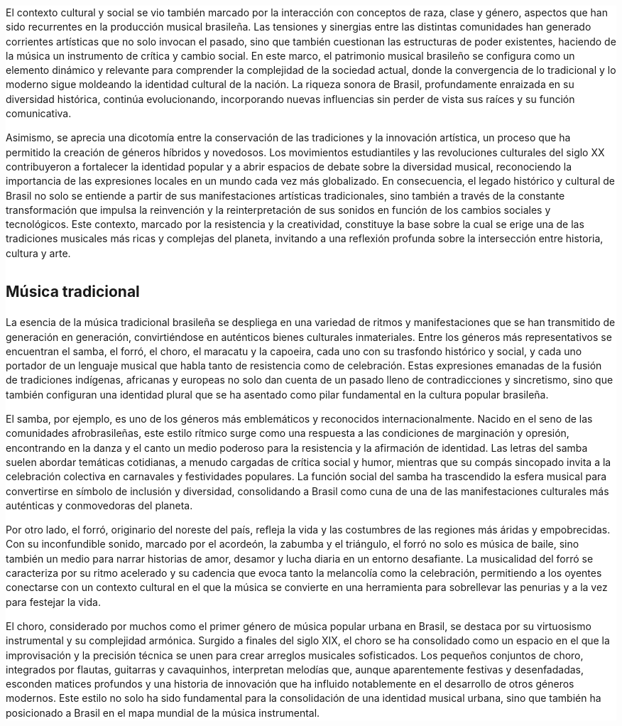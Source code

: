 El contexto cultural y social se vio también marcado por la interacción con conceptos de raza, clase y género, aspectos que han sido recurrentes en la producción musical brasileña. Las tensiones y sinergias entre las distintas comunidades han generado corrientes artísticas que no solo invocan el pasado, sino que también cuestionan las estructuras de poder existentes, haciendo de la música un instrumento de crítica y cambio social. En este marco, el patrimonio musical brasileño se configura como un elemento dinámico y relevante para comprender la complejidad de la sociedad actual, donde la convergencia de lo tradicional y lo moderno sigue moldeando la identidad cultural de la nación. La riqueza sonora de Brasil, profundamente enraizada en su diversidad histórica, continúa evolucionando, incorporando nuevas influencias sin perder de vista sus raíces y su función comunicativa.

Asimismo, se aprecia una dicotomía entre la conservación de las tradiciones y la innovación artística, un proceso que ha permitido la creación de géneros híbridos y novedosos. Los movimientos estudiantiles y las revoluciones culturales del siglo XX contribuyeron a fortalecer la identidad popular y a abrir espacios de debate sobre la diversidad musical, reconociendo la importancia de las expresiones locales en un mundo cada vez más globalizado. En consecuencia, el legado histórico y cultural de Brasil no solo se entiende a partir de sus manifestaciones artísticas tradicionales, sino también a través de la constante transformación que impulsa la reinvención y la reinterpretación de sus sonidos en función de los cambios sociales y tecnológicos. Este contexto, marcado por la resistencia y la creatividad, constituye la base sobre la cual se erige una de las tradiciones musicales más ricas y complejas del planeta, invitando a una reflexión profunda sobre la intersección entre historia, cultura y arte.


## Música tradicional

La esencia de la música tradicional brasileña se despliega en una variedad de ritmos y manifestaciones que se han transmitido de generación en generación, convirtiéndose en auténticos bienes culturales inmateriales. Entre los géneros más representativos se encuentran el samba, el forró, el choro, el maracatu y la capoeira, cada uno con su trasfondo histórico y social, y cada uno portador de un lenguaje musical que habla tanto de resistencia como de celebración. Estas expresiones emanadas de la fusión de tradiciones indígenas, africanas y europeas no solo dan cuenta de un pasado lleno de contradicciones y sincretismo, sino que también configuran una identidad plural que se ha asentado como pilar fundamental en la cultura popular brasileña.

El samba, por ejemplo, es uno de los géneros más emblemáticos y reconocidos internacionalmente. Nacido en el seno de las comunidades afrobrasileñas, este estilo rítmico surge como una respuesta a las condiciones de marginación y opresión, encontrando en la danza y el canto un medio poderoso para la resistencia y la afirmación de identidad. Las letras del samba suelen abordar temáticas cotidianas, a menudo cargadas de crítica social y humor, mientras que su compás sincopado invita a la celebración colectiva en carnavales y festividades populares. La función social del samba ha trascendido la esfera musical para convertirse en símbolo de inclusión y diversidad, consolidando a Brasil como cuna de una de las manifestaciones culturales más auténticas y conmovedoras del planeta.

Por otro lado, el forró, originario del noreste del país, refleja la vida y las costumbres de las regiones más áridas y empobrecidas. Con su inconfundible sonido, marcado por el acordeón, la zabumba y el triángulo, el forró no solo es música de baile, sino también un medio para narrar historias de amor, desamor y lucha diaria en un entorno desafiante. La musicalidad del forró se caracteriza por su ritmo acelerado y su cadencia que evoca tanto la melancolía como la celebración, permitiendo a los oyentes conectarse con un contexto cultural en el que la música se convierte en una herramienta para sobrellevar las penurias y a la vez para festejar la vida.

El choro, considerado por muchos como el primer género de música popular urbana en Brasil, se destaca por su virtuosismo instrumental y su complejidad armónica. Surgido a finales del siglo XIX, el choro se ha consolidado como un espacio en el que la improvisación y la precisión técnica se unen para crear arreglos musicales sofisticados. Los pequeños conjuntos de choro, integrados por flautas, guitarras y cavaquinhos, interpretan melodías que, aunque aparentemente festivas y desenfadadas, esconden matices profundos y una historia de innovación que ha influido notablemente en el desarrollo de otros géneros modernos. Este estilo no solo ha sido fundamental para la consolidación de una identidad musical urbana, sino que también ha posicionado a Brasil en el mapa mundial de la música instrumental.
